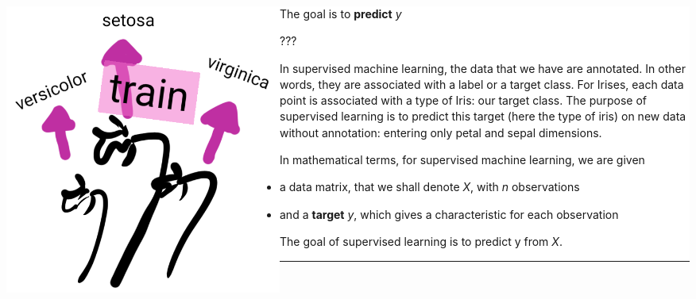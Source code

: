 <img src="../figures/supervised.png" width="40%" style="float: left">

The goal is to **predict** *y*

???

In supervised machine learning, 
the data that we have are annotated. In other words, they are associated with a label or a target class.
For Irises, each data point is associated with a type of Iris: our target class.
The purpose of supervised learning is to predict this target (here the type of iris) on new data without annotation: entering only petal and sepal dimensions.

In mathematical terms, for supervised machine learning, we are given 

* a data matrix, that we shall denote *X*, with *n* observations

* and a **target** *y*, which gives a characteristic for each observation

The goal of supervised learning is to predict y from *X*.

---

